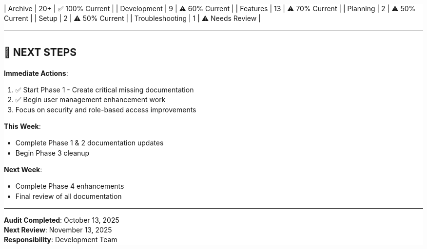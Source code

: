 | Archive | 20+ | ✅ 100% Current |
| Development | 9 | ⚠️ 60% Current |
| Features | 13 | ⚠️ 70% Current |
| Planning | 2 | ⚠️ 50% Current |
| Setup | 2 | ⚠️ 50% Current |
| Troubleshooting | 1 | ⚠️ Needs Review |

---

## 🎯 NEXT STEPS

**Immediate Actions**:
1. ✅ Start Phase 1 - Create critical missing documentation
2. ✅ Begin user management enhancement work
3. Focus on security and role-based access improvements

**This Week**:
- Complete Phase 1 & 2 documentation updates
- Begin Phase 3 cleanup

**Next Week**:
- Complete Phase 4 enhancements
- Final review of all documentation

---

**Audit Completed**: October 13, 2025  
**Next Review**: November 13, 2025  
**Responsibility**: Development Team

